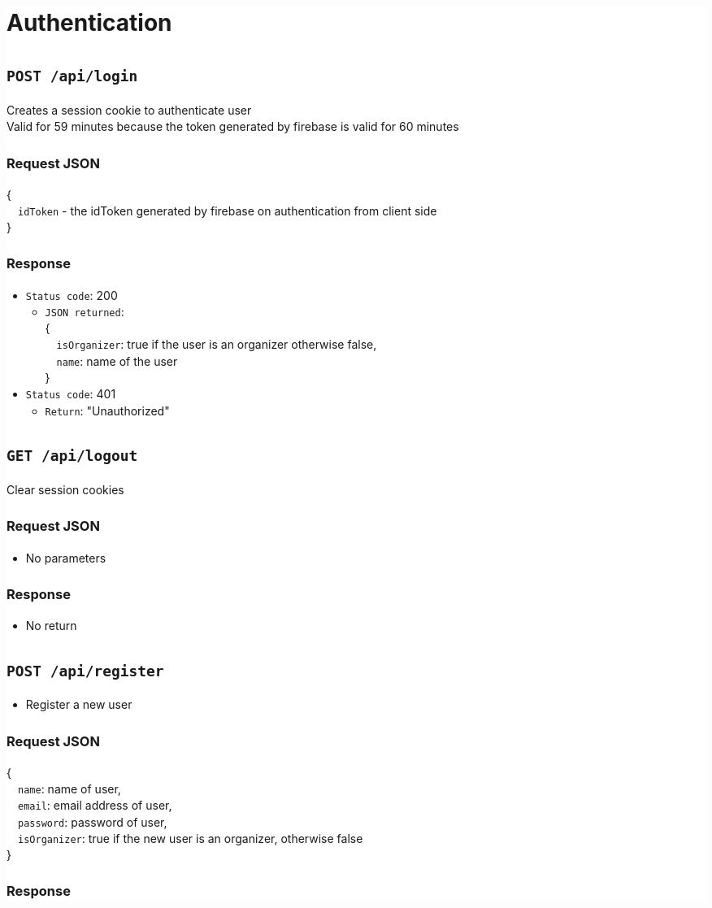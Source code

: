 # Authentication

## `POST /api/login`

Creates a session cookie to authenticate user  
Valid for 59 minutes because the token generated by firebase is valid for 60 minutes

### Request JSON

{  
&emsp;`idToken` - the idToken generated by firebase on authentication from client side  
}

### Response

- `Status code`: 200
  - `JSON returned`:  
    {  
     &emsp;`isOrganizer`: true if the user is an organizer otherwise false,  
    &emsp;`name`: name of the user  
    }
- `Status code`: 401
  - `Return`: "Unauthorized"

## `GET /api/logout`

Clear session cookies

### Request JSON

- No parameters

### Response

- No return

## `POST /api/register`

- Register a new user

### Request JSON

{  
&emsp;`name`: name of user,  
&emsp;`email`: email address of user,  
&emsp;`password`: password of user,  
&emsp;`isOrganizer`: true if the new user is an organizer, otherwise false  
}

### Response
